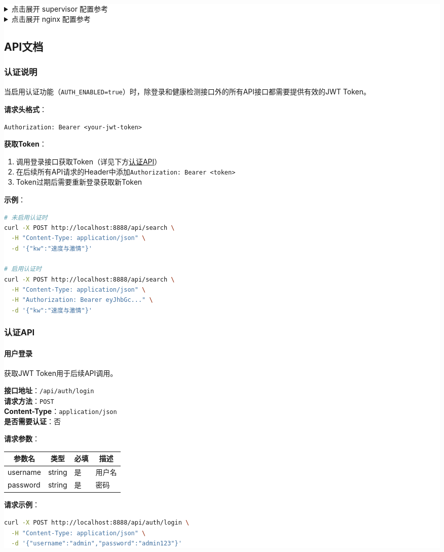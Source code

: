 <details><summary>点击展开 supervisor 配置参考</summary></details>

<details><summary>点击展开 nginx 配置参考</summary></details>

## API文档

### 认证说明

当启用认证功能（`AUTH_ENABLED=true`）时，除登录和健康检测接口外的所有API接口都需要提供有效的JWT Token。

**请求头格式**：
```
Authorization: Bearer <your-jwt-token>
```

**获取Token**：

1. 调用登录接口获取Token（详见下方[认证API](#认证API)）
2. 在后续所有API请求的Header中添加`Authorization: Bearer <token>`
3. Token过期后需要重新登录获取新Token

**示例**：
```bash
# 未启用认证时
curl -X POST http://localhost:8888/api/search \
  -H "Content-Type: application/json" \
  -d '{"kw":"速度与激情"}'

# 启用认证时
curl -X POST http://localhost:8888/api/search \
  -H "Content-Type: application/json" \
  -H "Authorization: Bearer eyJhbGc..." \
  -d '{"kw":"速度与激情"}'
```

### 认证API

#### 用户登录

获取JWT Token用于后续API调用。

**接口地址**：`/api/auth/login`  
**请求方法**：`POST`  
**Content-Type**：`application/json`  
**是否需要认证**：否

**请求参数**：

| 参数名 | 类型 | 必填 | 描述 |
|--------|------|------|------|
| username | string | 是 | 用户名 |
| password | string | 是 | 密码 |

**请求示例**：
```bash
curl -X POST http://localhost:8888/api/auth/login \
  -H "Content-Type: application/json" \
  -d '{"username":"admin","password":"admin123"}'
```
